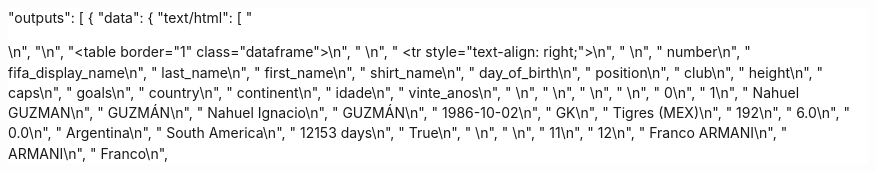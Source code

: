    "outputs": [
    {
     "data": {
      "text/html": [
       "<div>\n",
       "<style scoped>\n",
       "    .dataframe tbody tr th:only-of-type {\n",
       "        vertical-align: middle;\n",
       "    }\n",
       "\n",
       "    .dataframe tbody tr th {\n",
       "        vertical-align: top;\n",
       "    }\n",
       "\n",
       "    .dataframe thead th {\n",
       "        text-align: right;\n",
       "    }\n",
       "</style>\n",
       "<table border=\"1\" class=\"dataframe\">\n",
       "  <thead>\n",
       "    <tr style=\"text-align: right;\">\n",
       "      <th></th>\n",
       "      <th>number</th>\n",
       "      <th>fifa_display_name</th>\n",
       "      <th>last_name</th>\n",
       "      <th>first_name</th>\n",
       "      <th>shirt_name</th>\n",
       "      <th>day_of_birth</th>\n",
       "      <th>position</th>\n",
       "      <th>club</th>\n",
       "      <th>height</th>\n",
       "      <th>caps</th>\n",
       "      <th>goals</th>\n",
       "      <th>country</th>\n",
       "      <th>continent</th>\n",
       "      <th>idade</th>\n",
       "      <th>vinte_anos</th>\n",
       "    </tr>\n",
       "  </thead>\n",
       "  <tbody>\n",
       "    <tr>\n",
       "      <th>0</th>\n",
       "      <td>1</td>\n",
       "      <td>Nahuel GUZMAN</td>\n",
       "      <td>GUZMÁN</td>\n",
       "      <td>Nahuel Ignacio</td>\n",
       "      <td>GUZMÁN</td>\n",
       "      <td>1986-10-02</td>\n",
       "      <td>GK</td>\n",
       "      <td>Tigres (MEX)</td>\n",
       "      <td>192</td>\n",
       "      <td>6.0</td>\n",
       "      <td>0.0</td>\n",
       "      <td>Argentina</td>\n",
       "      <td>South America</td>\n",
       "      <td>12153 days</td>\n",
       "      <td>True</td>\n",
       "    </tr>\n",
       "    <tr>\n",
       "      <th>11</th>\n",
       "      <td>12</td>\n",
       "      <td>Franco ARMANI</td>\n",
       "      <td>ARMANI</td>\n",
       "      <td>Franco</td>\n",